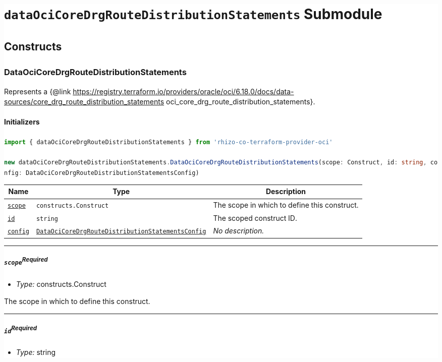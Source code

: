 # `dataOciCoreDrgRouteDistributionStatements` Submodule <a name="`dataOciCoreDrgRouteDistributionStatements` Submodule" id="rhizo-co-terraform-provider-oci.dataOciCoreDrgRouteDistributionStatements"></a>

## Constructs <a name="Constructs" id="Constructs"></a>

### DataOciCoreDrgRouteDistributionStatements <a name="DataOciCoreDrgRouteDistributionStatements" id="rhizo-co-terraform-provider-oci.dataOciCoreDrgRouteDistributionStatements.DataOciCoreDrgRouteDistributionStatements"></a>

Represents a {@link https://registry.terraform.io/providers/oracle/oci/6.18.0/docs/data-sources/core_drg_route_distribution_statements oci_core_drg_route_distribution_statements}.

#### Initializers <a name="Initializers" id="rhizo-co-terraform-provider-oci.dataOciCoreDrgRouteDistributionStatements.DataOciCoreDrgRouteDistributionStatements.Initializer"></a>

```typescript
import { dataOciCoreDrgRouteDistributionStatements } from 'rhizo-co-terraform-provider-oci'

new dataOciCoreDrgRouteDistributionStatements.DataOciCoreDrgRouteDistributionStatements(scope: Construct, id: string, config: DataOciCoreDrgRouteDistributionStatementsConfig)
```

| **Name** | **Type** | **Description** |
| --- | --- | --- |
| <code><a href="#rhizo-co-terraform-provider-oci.dataOciCoreDrgRouteDistributionStatements.DataOciCoreDrgRouteDistributionStatements.Initializer.parameter.scope">scope</a></code> | <code>constructs.Construct</code> | The scope in which to define this construct. |
| <code><a href="#rhizo-co-terraform-provider-oci.dataOciCoreDrgRouteDistributionStatements.DataOciCoreDrgRouteDistributionStatements.Initializer.parameter.id">id</a></code> | <code>string</code> | The scoped construct ID. |
| <code><a href="#rhizo-co-terraform-provider-oci.dataOciCoreDrgRouteDistributionStatements.DataOciCoreDrgRouteDistributionStatements.Initializer.parameter.config">config</a></code> | <code><a href="#rhizo-co-terraform-provider-oci.dataOciCoreDrgRouteDistributionStatements.DataOciCoreDrgRouteDistributionStatementsConfig">DataOciCoreDrgRouteDistributionStatementsConfig</a></code> | *No description.* |

---

##### `scope`<sup>Required</sup> <a name="scope" id="rhizo-co-terraform-provider-oci.dataOciCoreDrgRouteDistributionStatements.DataOciCoreDrgRouteDistributionStatements.Initializer.parameter.scope"></a>

- *Type:* constructs.Construct

The scope in which to define this construct.

---

##### `id`<sup>Required</sup> <a name="id" id="rhizo-co-terraform-provider-oci.dataOciCoreDrgRouteDistributionStatements.DataOciCoreDrgRouteDistributionStatements.Initializer.parameter.id"></a>

- *Type:* string

